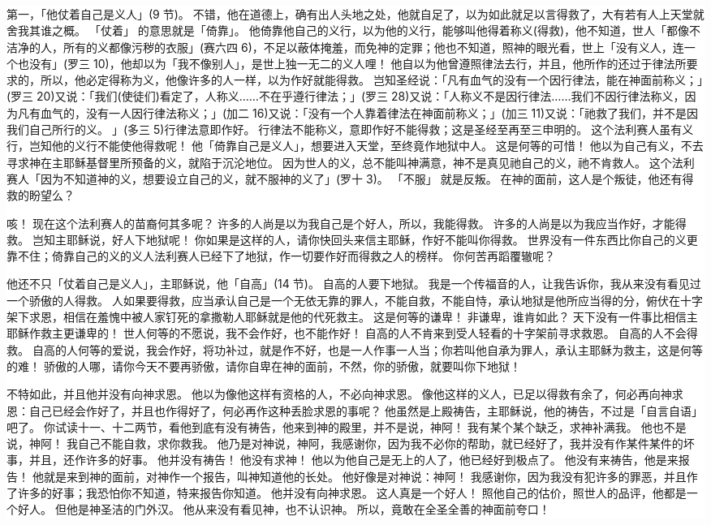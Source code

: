 第一，「他仗着自己是义人」(9 节)。
不错，他在道德上，确有出人头地之处，他就自足了，以为如此就足以言得救了，大有若有人上天堂就舍我其谁之概。
「仗着」
的意思就是「倚靠」。
他倚靠他自己的义行，以为他的义行，能够叫他得着称义(得救)，他不知道，世人「都像不洁净的人，所有的义都像污秽的衣服」(赛六四 6)，不足以蔽体掩羞，而免神的定罪；他也不知道，照神的眼光看，世上「没有义人，连一个也没有」(罗三 10)，他却以为「我不像别人」，是世上独一无二的义人哩！
他自以为他曾遵照律法去行，并且，他所作的还过于律法所要求的，所以，他必定得称为义，他像许多的人一样，以为作好就能得救。
岂知圣经说：「凡有血气的没有一个因行律法，能在神面前称义；」(罗三 20)又说：「我们(使徒们)看定了，人称义……不在乎遵行律法；」(罗三 28)又说：「人称义不是因行律法……我们不因行律法称义，因为凡有血气的，没有一人因行律法称义；」(加二 16)又说：「没有一个人靠着律法在神面前称义；」(加三 11)又说：「祂救了我们，并不是因我们自己所行的义。
」(多三 5)行律法意即作好。
行律法不能称义，意即作好不能得救；这是圣经至再至三申明的。
这个法利赛人虽有义行，岂知他的义行不能使他得救呢！
他「倚靠自己是义人」，想要进入天堂，至终竟作地狱中人。
这是何等的可惜！
他以为自己有义，不去寻求神在主耶稣基督里所预备的义，就陷于沉沦地位。
因为世人的义，总不能叫神满意，神不是真见祂自己的义，祂不肯救人。
这个法利赛人「因为不知道神的义，想要设立自己的义，就不服神的义了」(罗十 3)。
「不服」
就是反叛。
在神的面前，这人是个叛徒，他还有得救的盼望么？

咳！
现在这个法利赛人的苗裔何其多呢？
许多的人尚是以为我自己是个好人，所以，我能得救。
许多的人尚是以为我应当作好，才能得救。
岂知主耶稣说，好人下地狱呢！
你如果是这样的人，请你快回头来信主耶稣，作好不能叫你得救。
世界没有一件东西比你自己的义更靠不住；倚靠自己的义的义人法利赛人已经下了地狱，作一切要作好而得救之人的榜样。
你何苦再蹈覆辙呢？

他还不只「仗着自己是义人」，主耶稣说，他「自高」(14 节)。
自高的人要下地狱。
我是一个传福音的人，让我告诉你，我从来没有看见过一个骄傲的人得救。
人如果要得救，应当承认自己是一个无依无靠的罪人，不能自救，不能自恃，承认地狱是他所应当得的分，俯伏在十字架下求恩，相信在羞愧中被人家钉死的拿撒勒人耶稣就是他的代死救主。
这是何等的谦卑！
非谦卑，谁肯如此？
天下没有一件事比相信主耶稣作救主更谦卑的！
世人何等的不愿说，我不会作好，也不能作好！
自高的人不肯来到受人轻看的十字架前寻求救恩。
自高的人不会得救。
自高的人何等的爱说，我会作好，将功补过，就是作不好，也是一人作事一人当；你若叫他自承为罪人，承认主耶稣为救主，这是何等的难！
骄傲的人哪，请你今天不要再骄傲，请你自卑在神的面前，不然，你的骄傲，就要叫你下地狱！

不特如此，并且他并没有向神求恩。
他以为像他这样有资格的人，不必向神求恩。
像他这样的义人，已足以得救有余了，何必再向神求恩：自己已经会作好了，并且也作得好了，何必再作这种丢脸求恩的事呢？
他虽然是上殿祷告，主耶稣说，他的祷告，不过是「自言自语」吧了。
你试读十一、十二两节，看他到底有没有祷告，他来到神的殿里，并不是说，神阿！
我有某个某个缺乏，求神补满我。
他也不是说，神阿！
我自己不能自救，求你救我。
他乃是对神说，神阿，我感谢你，因为我不必你的帮助，就已经好了，我并没有作某件某件的坏事，并且，还作许多的好事。
他并没有祷告！
他没有求神！
他以为他自己是无上的人了，他已经好到极点了。
他没有来祷告，他是来报告！
他就是来到神的面前，对神作一个报告，叫神知道他的长处。
他好像是对神说：神阿！
我感谢你，因为我没有犯许多的罪恶，并且作了许多的好事；我恐怕你不知道，特来报告你知道。
他并没有向神求恩。
这人真是一个好人！
照他自己的估价，照世人的品评，他都是一个好人。
但他是神圣洁的门外汉。
他从来没有看见神，也不认识神。
所以，竟敢在全圣全善的神面前夸口！